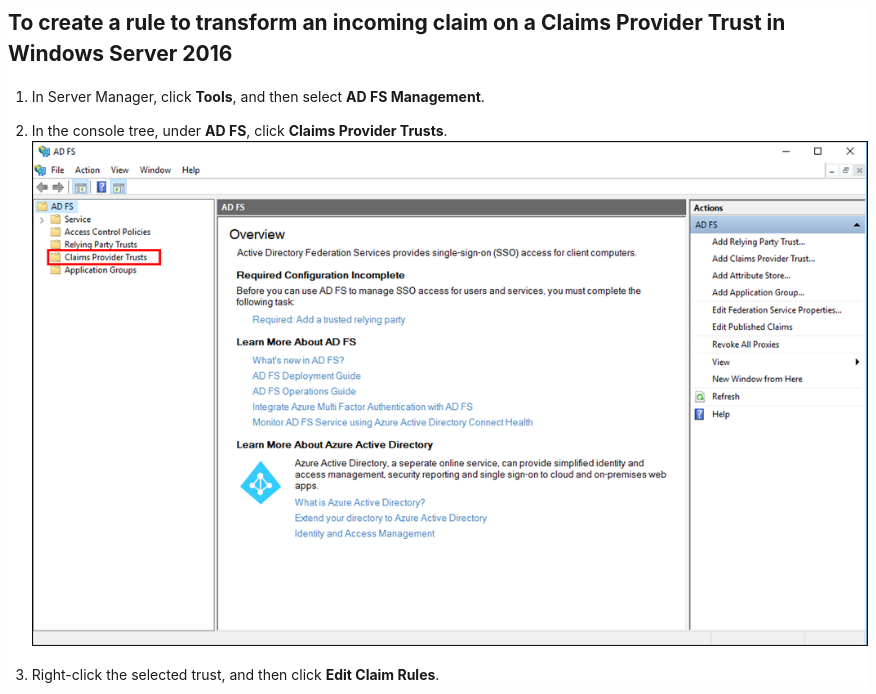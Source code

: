 


## To create a rule to transform an incoming claim on a Claims Provider Trust in Windows Server 2016

1.  In Server Manager, click **Tools**, and then select **AD FS Management**.

2.  In the console tree, under **AD FS**, click **Claims Provider Trusts**.
![Screenshot that shows where to select Claims Provider Trusts in the console tree when you create a rule to transform an incoming claim.](media/Create-a-Rule-to-Pass-Through-or-Filter-an-Incoming-Claim/claimrule1.PNG)

3.  Right\-click the selected trust, and then click **Edit Claim Rules**.